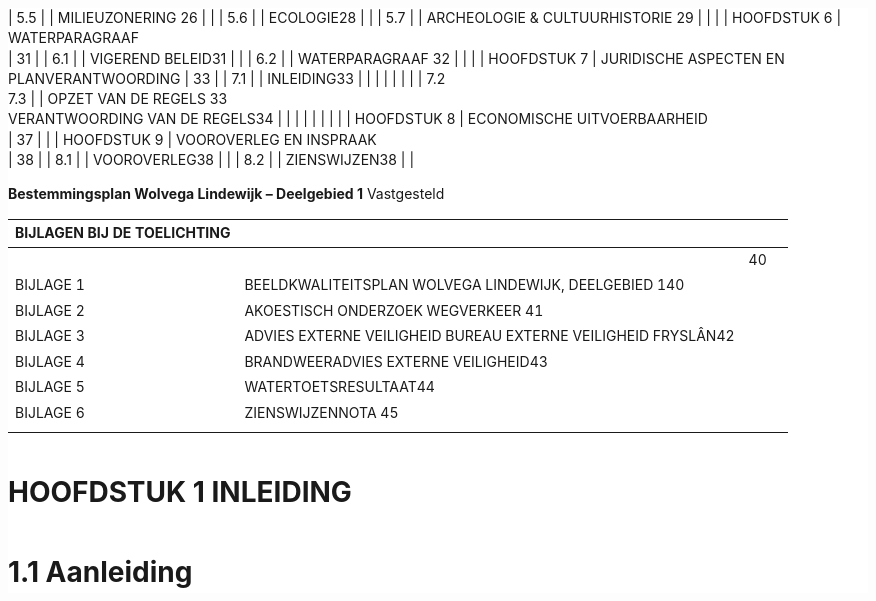 | 5.5         |                                    | MILIEUZONERING 26                                        |    |
| 5.6         |                                    | ECOLOGIE28                                               |    |
| 5.7         |                                    | ARCHEOLOGIE & CULTUURHISTORIE 29                         |    |
|             | HOOFDSTUK 6                        | WATERPARAGRAAF<br>                                       | 31 |
| 6.1         |                                    | VIGEREND BELEID31                                        |    |
| 6.2         |                                    | WATERPARAGRAAF 32                                        |    |
|             | HOOFDSTUK 7                        | JURIDISCHE ASPECTEN EN PLANVERANTWOORDING                | 33 |
| 7.1         |                                    | INLEIDING33                                              |    |
|             |                                    |                                                          |    |
| 7.2<br>7.3  |                                    | OPZET VAN DE REGELS 33<br>VERANTWOORDING VAN DE REGELS34 |    |
|             |                                    |                                                          |    |
|             | HOOFDSTUK 8                        | ECONOMISCHE UITVOERBAARHEID<br>                          | 37 |
|             | HOOFDSTUK 9                        | VOOROVERLEG EN INSPRAAK<br>                              | 38 |
| 8.1         |                                    | VOOROVERLEG38                                            |    |
| 8.2         |                                    | ZIENSWIJZEN38                                            |    |

**Bestemmingsplan Wolvega Lindewijk – Deelgebied 1** Vastgesteld

| BIJLAGEN BIJ DE TOELICHTING |                                                               |    |  |
|-----------------------------|---------------------------------------------------------------|----|--|
|                             |                                                               | 40 |  |
| BIJLAGE 1                   | BEELDKWALITEITSPLAN WOLVEGA LINDEWIJK, DEELGEBIED 140         |    |  |
| BIJLAGE 2                   | AKOESTISCH ONDERZOEK WEGVERKEER 41                            |    |  |
| BIJLAGE 3                   | ADVIES EXTERNE VEILIGHEID BUREAU EXTERNE VEILIGHEID FRYSLÂN42 |    |  |
| BIJLAGE 4                   | BRANDWEERADVIES EXTERNE VEILIGHEID43                          |    |  |
| BIJLAGE 5                   | WATERTOETSRESULTAAT44                                         |    |  |
| BIJLAGE 6                   | ZIENSWIJZENNOTA 45                                            |    |  |
|                             |                                                               |    |  |

# <span id="page-5-1"></span><span id="page-5-0"></span>**HOOFDSTUK 1 INLEIDING**

# **1.1 Aanleiding**

